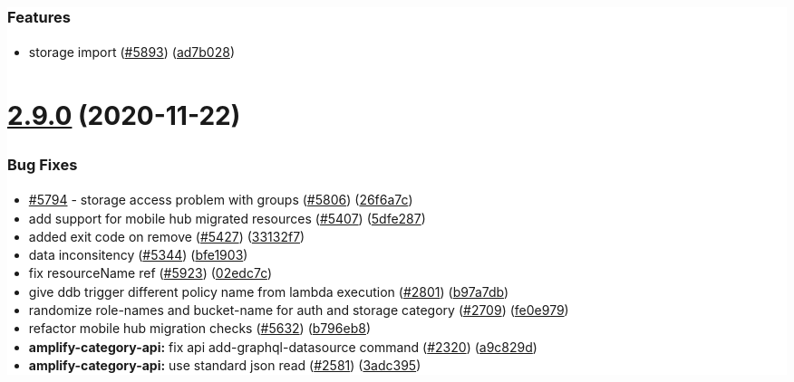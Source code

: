 
### Features

* storage import ([#5893](https://github.com/aws-amplify/amplify-cli/issues/5893)) ([ad7b028](https://github.com/aws-amplify/amplify-cli/commit/ad7b028330bcee64d5124be7f27a8494dc8e9400))





# [2.9.0](https://github.com/aws-amplify/amplify-cli/compare/amplify-category-storage@1.8.3...amplify-category-storage@2.9.0) (2020-11-22)


### Bug Fixes

* [#5794](https://github.com/aws-amplify/amplify-cli/issues/5794) - storage access problem with groups ([#5806](https://github.com/aws-amplify/amplify-cli/issues/5806)) ([26f6a7c](https://github.com/aws-amplify/amplify-cli/commit/26f6a7ced261bccc3e3fc01d97f24b1e92a600e8))
* add support for mobile hub migrated resources ([#5407](https://github.com/aws-amplify/amplify-cli/issues/5407)) ([5dfe287](https://github.com/aws-amplify/amplify-cli/commit/5dfe2872c153047ebdc56bc4f671fd57c12379d9))
* added exit code on remove ([#5427](https://github.com/aws-amplify/amplify-cli/issues/5427)) ([33132f7](https://github.com/aws-amplify/amplify-cli/commit/33132f764b290cafd345720409a5db8ea6088069))
* data inconsitency ([#5344](https://github.com/aws-amplify/amplify-cli/issues/5344)) ([bfe1903](https://github.com/aws-amplify/amplify-cli/commit/bfe19038b5b676056f45d7ffcc4c2460057936d8))
* fix resourceName ref ([#5923](https://github.com/aws-amplify/amplify-cli/issues/5923)) ([02edc7c](https://github.com/aws-amplify/amplify-cli/commit/02edc7c0a9839bc470f3fd7b901cb3c2fc571a84))
* give ddb trigger different policy name from lambda execution ([#2801](https://github.com/aws-amplify/amplify-cli/issues/2801)) ([b97a7db](https://github.com/aws-amplify/amplify-cli/commit/b97a7db7e856d9bd6a5568b8b7a4ea7ef27c57f9))
* randomize role-names and bucket-name for auth and storage category ([#2709](https://github.com/aws-amplify/amplify-cli/issues/2709)) ([fe0e979](https://github.com/aws-amplify/amplify-cli/commit/fe0e979812bd3142a56a62bf15444cbb3dbbb6bb))
* refactor mobile hub migration checks ([#5632](https://github.com/aws-amplify/amplify-cli/issues/5632)) ([b796eb8](https://github.com/aws-amplify/amplify-cli/commit/b796eb8303bb903f5f531506254441a63eba2962))
* **amplify-category-api:** fix api add-graphql-datasource command ([#2320](https://github.com/aws-amplify/amplify-cli/issues/2320)) ([a9c829d](https://github.com/aws-amplify/amplify-cli/commit/a9c829d79e91246d2bb9a707ccfe886502ceebe2))
* **amplify-category-api:** use standard json read ([#2581](https://github.com/aws-amplify/amplify-cli/issues/2581)) ([3adc395](https://github.com/aws-amplify/amplify-cli/commit/3adc395a5e4ccf3673735f8091db63923a46c501))
